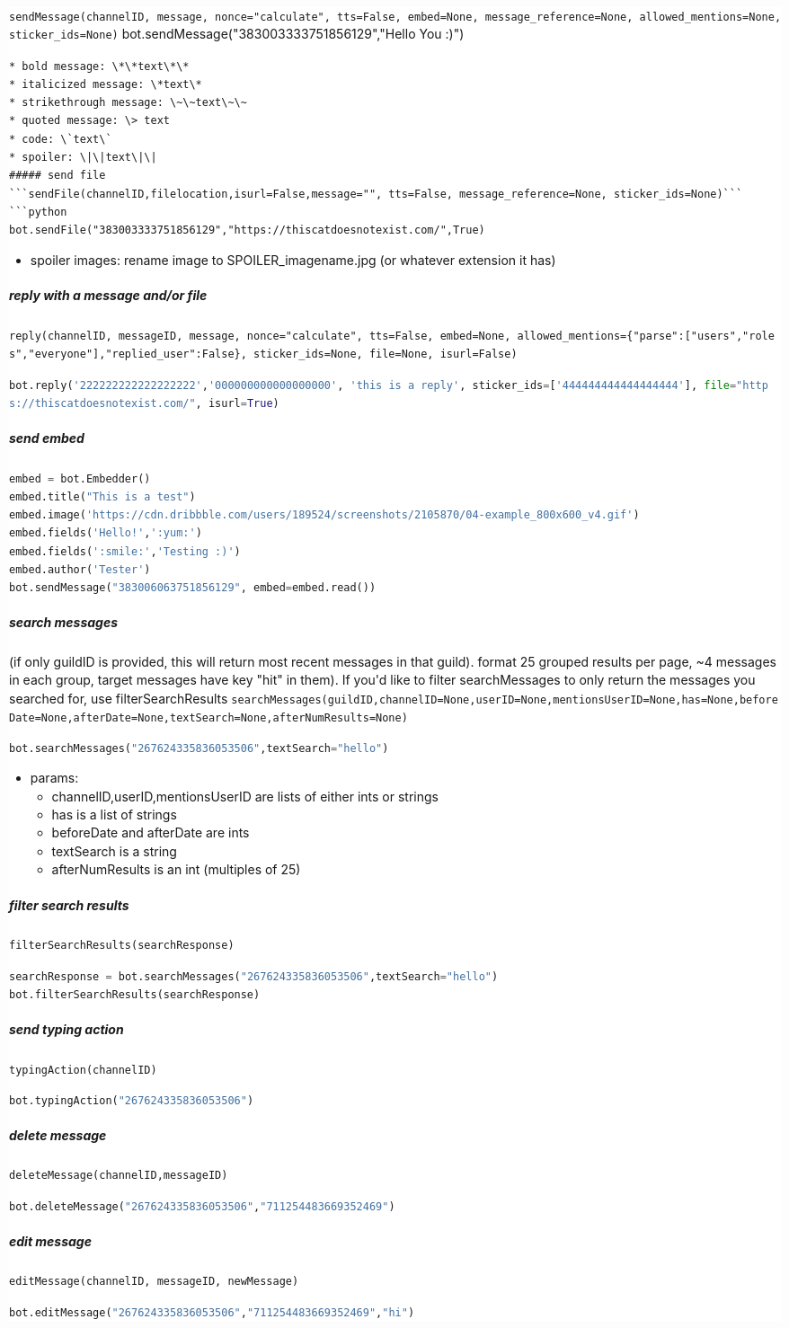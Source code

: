```sendMessage(channelID, message, nonce="calculate", tts=False, embed=None, message_reference=None, allowed_mentions=None, sticker_ids=None)```
bot.sendMessage("383003333751856129","Hello You :)")
```
* bold message: \*\*text\*\*
* italicized message: \*text\*
* strikethrough message: \~\~text\~\~
* quoted message: \> text
* code: \`text\`
* spoiler: \|\|text\|\|
##### send file
```sendFile(channelID,filelocation,isurl=False,message="", tts=False, message_reference=None, sticker_ids=None)```
```python
bot.sendFile("383003333751856129","https://thiscatdoesnotexist.com/",True)
```
* spoiler images: rename image to SPOILER_imagename.jpg (or whatever extension it has)
##### reply with a message and/or file
```reply(channelID, messageID, message, nonce="calculate", tts=False, embed=None, allowed_mentions={"parse":["users","roles","everyone"],"replied_user":False}, sticker_ids=None, file=None, isurl=False)```
```python
bot.reply('222222222222222222','000000000000000000', 'this is a reply', sticker_ids=['444444444444444444'], file="https://thiscatdoesnotexist.com/", isurl=True)
```
##### send embed
```python
embed = bot.Embedder()
embed.title("This is a test")
embed.image('https://cdn.dribbble.com/users/189524/screenshots/2105870/04-example_800x600_v4.gif')
embed.fields('Hello!',':yum:')
embed.fields(':smile:','Testing :)')
embed.author('Tester')
bot.sendMessage("383006063751856129", embed=embed.read())
```
##### search messages     
(if only guildID is provided, this will return most recent messages in that guild). format 25 grouped results per page, ~4 messages in each group, target messages have key "hit" in them). If you'd like to filter searchMessages to only return the messages you searched for, use filterSearchResults
```searchMessages(guildID,channelID=None,userID=None,mentionsUserID=None,has=None,beforeDate=None,afterDate=None,textSearch=None,afterNumResults=None)```
```python
bot.searchMessages("267624335836053506",textSearch="hello")
```
* params: 
  * channelID,userID,mentionsUserID are lists of either ints or strings
  * has is a list of strings
  * beforeDate and afterDate are ints
  * textSearch is a string
  * afterNumResults is an int (multiples of 25)
##### filter search results
```filterSearchResults(searchResponse)```
```python
searchResponse = bot.searchMessages("267624335836053506",textSearch="hello")
bot.filterSearchResults(searchResponse)
```
##### send typing action
```typingAction(channelID)```
```python
bot.typingAction("267624335836053506")
```
##### delete message
```deleteMessage(channelID,messageID)```
```python
bot.deleteMessage("267624335836053506","711254483669352469")
```
##### edit message
```editMessage(channelID, messageID, newMessage)```
```python
bot.editMessage("267624335836053506","711254483669352469","hi")
```
